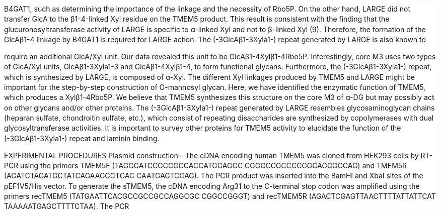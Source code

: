 B4GAT1, such as determining the importance
of the linkage and the necessity of Rbo5P. On
the other hand, LARGE did not transfer GlcA
to the β1-4-linked Xyl residue on the
TMEM5 product. This result is consistent
with
the finding
that the
glucuronosyltransferase activity of LARGE is
specific to α-linked Xyl and not to β-linked
Xyl (9). Therefore, the formation of the
GlcAβ1-4 linkage by B4GAT1 is required for
LARGE action. The (-3GlcAβ1-3Xyla1-)
repeat generated by LARGE is also known to

require an additional GlcA/Xyl unit. Our data
revealed this unit to be
GlcAβ1-4Xylβ1-4Rbo5P. Interestingly, core
M3 uses two types of GlcA/Xyl units,
GlcAβ1-3Xyla1-3 and GlcAβ1-4Xylβ1-4,
to form functional glycans. Furthermore, the
(-3GlcAβ1-3Xyla1-) repeat, which is
synthesized by LARGE, is composed of
α-Xyl. The different Xyl linkages produced
by TMEM5 and LARGE might be important
for the step-by-step construction of
O-mannosyl glycan.
Here, we have identified the
enzymatic function of TMEM5, which
produces a Xylβ1-4Rbo5P. We believe that
TMEM5 synthesizes this structure on the core
M3 of α-DG but may possibly act on other
glycans and/or other proteins. The
(-3GlcAβ1-3Xyla1-) repeat generated by
LARGE resembles glycosaminoglycan chains
(heparan sulfate, chondroitin sulfate, etc.),
which consist of repeating disaccharides are
synthesized by copolymerases with dual
glycosyltransferase activities. It is important
to survey other proteins for TMEM5 activity
to elucidate the function of the
(-3GlcAβ1-3Xyla1-) repeat and laminin
binding.

EXPERIMENTAL PROCEDURES
Plasmid construction—The cDNA
encoding human TMEM5 was cloned from
HEK293 cells by RT-PCR using the primers
TMEM5F
(TAGGGATCCGCCGCCACCATGGAGGC
CGGGCCGCCCCGGCAGCGCCAG) and
TMEM5R
(AGATCTAGATGCTATCAGAAGGCTGAC
CAATGAGTCCAG). The PCR product was
inserted into the BamHI and XbaI sites of the
pEF1V5/His vector. To generate the
sTMEM5, the cDNA encoding Arg31 to the
C-terminal stop codon was amplified using
the
primers recTMEM5
(TATGAATTCACGCCGCCGCCAGGCGC
CGGCCGGGT) and recTMEM5R
(AGACTCGAGTTAACTTTTATTATTCAT
TAAAAATGAGCTTTTCTAA). The PCR